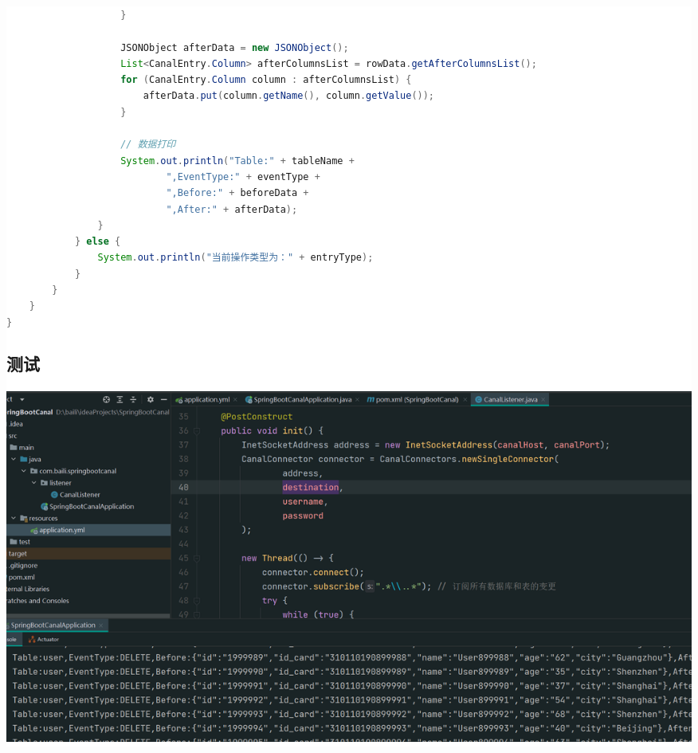 ```java
                    }

                    JSONObject afterData = new JSONObject();
                    List<CanalEntry.Column> afterColumnsList = rowData.getAfterColumnsList();
                    for (CanalEntry.Column column : afterColumnsList) {
                        afterData.put(column.getName(), column.getValue());
                    }

                    // 数据打印
                    System.out.println("Table:" + tableName +
                            ",EventType:" + eventType +
                            ",Before:" + beforeData +
                            ",After:" + afterData);
                }
            } else {
                System.out.println("当前操作类型为：" + entryType);
            }
        }
    }
}
```

## 测试
![1721290611454-1d5ed330-189c-44a7-839a-89ae9f0ef03f.png](./img/bVPs796BjEMbVN29/1721290611454-1d5ed330-189c-44a7-839a-89ae9f0ef03f-704413.png)





<font style="color:rgb(64, 64, 64);"></font>

